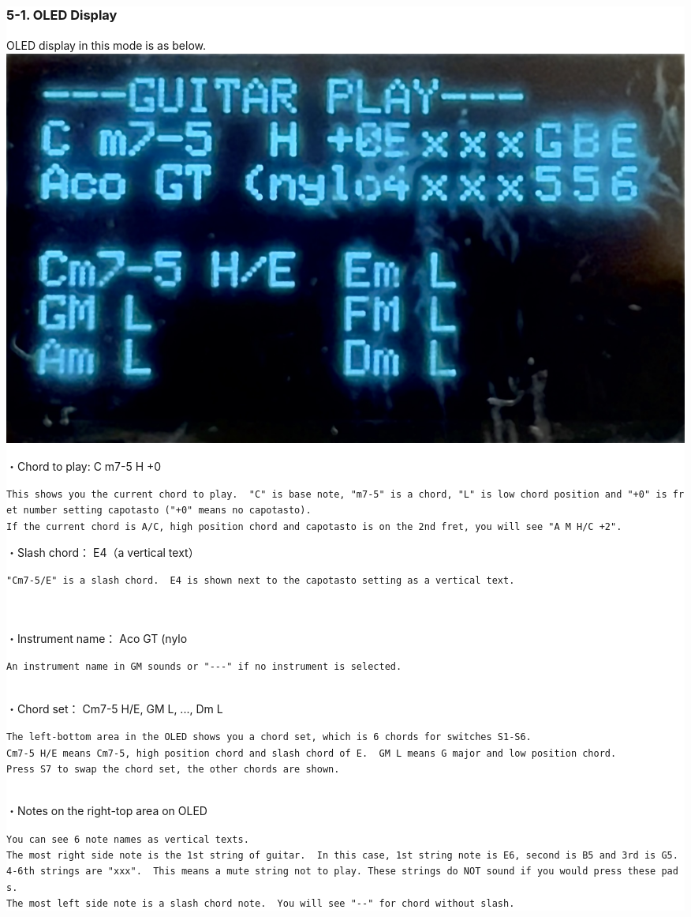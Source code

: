 ### 5-1. OLED Display
OLED display in this mode is as below.  
![picogd_chrod_settings](https://github.com/ohira-s/PicoGuitarDrum2Web/blob/master/Docs/picogd_guitar_play.jpg)  

・Chord to play: C m7-5  H +0  

	This shows you the current chord to play.  "C" is base note, "m7-5" is a chord, "L" is low chord position and "+0" is fret number setting capotasto ("+0" means no capotasto).  
	If the current chord is A/C, high position chord and capotasto is on the 2nd fret, you will see "A M H/C +2".    

・Slash chord： E4（a vertical text）  

	"Cm7-5/E" is a slash chord.  E4 is shown next to the capotasto setting as a vertical text.  

	 　
・Instrument name： Aco GT (nylo  

	An instrument name in GM sounds or "---" if no instrument is selected.  
	　 
・Chord set： Cm7-5 H/E, GM L, ..., Dm L  

	The left-bottom area in the OLED shows you a chord set, which is 6 chords for switches S1-S6.  
	Cm7-5 H/E means Cm7-5, high position chord and slash chord of E.  GM L means G major and low position chord.  
	Press S7 to swap the chord set, the other chords are shown.  
	　
・Notes on the right-top area on OLED    

	You can see 6 note names as vertical texts.
	The most right side note is the 1st string of guitar.  In this case, 1st string note is E6, second is B5 and 3rd is G5.  
	4-6th strings are "xxx".  This means a mute string not to play. These strings do NOT sound if you would press these pads.  
	The most left side note is a slash chord note.  You will see "--" for chord without slash.   
